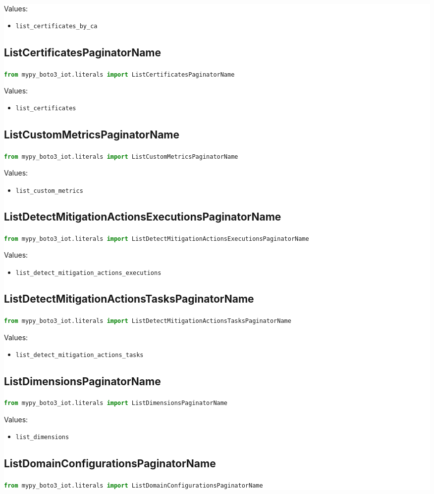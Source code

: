 Values:

- `list_certificates_by_ca`

## ListCertificatesPaginatorName

```python
from mypy_boto3_iot.literals import ListCertificatesPaginatorName
```

Values:

- `list_certificates`

## ListCustomMetricsPaginatorName

```python
from mypy_boto3_iot.literals import ListCustomMetricsPaginatorName
```

Values:

- `list_custom_metrics`

## ListDetectMitigationActionsExecutionsPaginatorName

```python
from mypy_boto3_iot.literals import ListDetectMitigationActionsExecutionsPaginatorName
```

Values:

- `list_detect_mitigation_actions_executions`

## ListDetectMitigationActionsTasksPaginatorName

```python
from mypy_boto3_iot.literals import ListDetectMitigationActionsTasksPaginatorName
```

Values:

- `list_detect_mitigation_actions_tasks`

## ListDimensionsPaginatorName

```python
from mypy_boto3_iot.literals import ListDimensionsPaginatorName
```

Values:

- `list_dimensions`

## ListDomainConfigurationsPaginatorName

```python
from mypy_boto3_iot.literals import ListDomainConfigurationsPaginatorName
```
